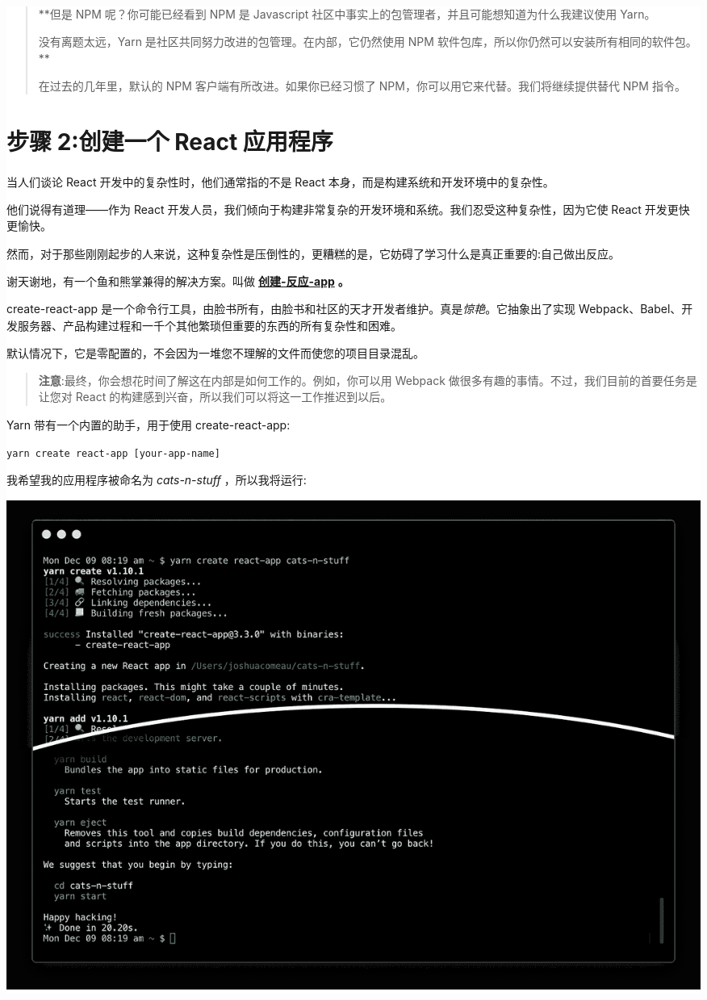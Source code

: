 > **但是 NPM 呢？你可能已经看到 NPM 是 Javascript 社区中事实上的包管理者，并且可能想知道为什么我建议使用 Yarn。
> 
> 没有离题太远，Yarn 是社区共同努力改进的包管理。在内部，它仍然使用 NPM 软件包库，所以你仍然可以安装所有相同的软件包。**
> 
> 在过去的几年里，默认的 NPM 客户端有所改进。如果你已经习惯了 NPM，你可以用它来代替。我们将继续提供替代 NPM 指令。

# 步骤 2:创建一个 React 应用程序

当人们谈论 React 开发中的复杂性时，他们通常指的不是 React 本身，而是构建系统和开发环境中的复杂性。

他们说得有道理——作为 React 开发人员，我们倾向于构建非常复杂的开发环境和系统。我们忍受这种复杂性，因为它使 React 开发更快更愉快。

然而，对于那些刚刚起步的人来说，这种复杂性是压倒性的，更糟糕的是，它妨碍了学习什么是真正重要的:自己做出反应。

谢天谢地，有一个鱼和熊掌兼得的解决方案。叫做 [**创建-反应-app**](https://github.com/facebook/create-react-app) **。**

create-react-app 是一个命令行工具，由脸书所有，由脸书和社区的天才开发者维护。真是*惊艳*。它抽象出了实现 Webpack、Babel、开发服务器、产品构建过程和一千个其他繁琐但重要的东西的所有复杂性和困难。

默认情况下，它是零配置的，不会因为一堆您不理解的文件而使您的项目目录混乱。

> **注意**:最终，你会想花时间了解这在内部是如何工作的。例如，你可以用 Webpack 做很多有趣的事情。不过，我们目前的首要任务是让您对 React 的构建感到兴奋，所以我们可以将这一工作推迟到以后。

Yarn 带有一个内置的助手，用于使用 create-react-app:

```
yarn create react-app [your-app-name]
```

我希望我的应用程序被命名为 *cats-n-stuff* ，所以我将运行:

![](img/095480a58bd014857998a1f3cb7876e8.png)
